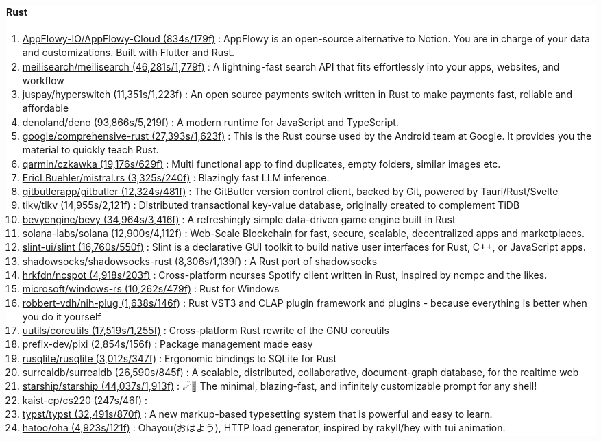 #### Rust
1. [AppFlowy-IO/AppFlowy-Cloud (834s/179f)](https://github.com/AppFlowy-IO/AppFlowy-Cloud) : AppFlowy is an open-source alternative to Notion. You are in charge of your data and customizations. Built with Flutter and Rust.
2. [meilisearch/meilisearch (46,281s/1,779f)](https://github.com/meilisearch/meilisearch) : A lightning-fast search API that fits effortlessly into your apps, websites, and workflow
3. [juspay/hyperswitch (11,351s/1,223f)](https://github.com/juspay/hyperswitch) : An open source payments switch written in Rust to make payments fast, reliable and affordable
4. [denoland/deno (93,866s/5,219f)](https://github.com/denoland/deno) : A modern runtime for JavaScript and TypeScript.
5. [google/comprehensive-rust (27,393s/1,623f)](https://github.com/google/comprehensive-rust) : This is the Rust course used by the Android team at Google. It provides you the material to quickly teach Rust.
6. [qarmin/czkawka (19,176s/629f)](https://github.com/qarmin/czkawka) : Multi functional app to find duplicates, empty folders, similar images etc.
7. [EricLBuehler/mistral.rs (3,325s/240f)](https://github.com/EricLBuehler/mistral.rs) : Blazingly fast LLM inference.
8. [gitbutlerapp/gitbutler (12,324s/481f)](https://github.com/gitbutlerapp/gitbutler) : The GitButler version control client, backed by Git, powered by Tauri/Rust/Svelte
9. [tikv/tikv (14,955s/2,121f)](https://github.com/tikv/tikv) : Distributed transactional key-value database, originally created to complement TiDB
10. [bevyengine/bevy (34,964s/3,416f)](https://github.com/bevyengine/bevy) : A refreshingly simple data-driven game engine built in Rust
11. [solana-labs/solana (12,900s/4,112f)](https://github.com/solana-labs/solana) : Web-Scale Blockchain for fast, secure, scalable, decentralized apps and marketplaces.
12. [slint-ui/slint (16,760s/550f)](https://github.com/slint-ui/slint) : Slint is a declarative GUI toolkit to build native user interfaces for Rust, C++, or JavaScript apps.
13. [shadowsocks/shadowsocks-rust (8,306s/1,139f)](https://github.com/shadowsocks/shadowsocks-rust) : A Rust port of shadowsocks
14. [hrkfdn/ncspot (4,918s/203f)](https://github.com/hrkfdn/ncspot) : Cross-platform ncurses Spotify client written in Rust, inspired by ncmpc and the likes.
15. [microsoft/windows-rs (10,262s/479f)](https://github.com/microsoft/windows-rs) : Rust for Windows
16. [robbert-vdh/nih-plug (1,638s/146f)](https://github.com/robbert-vdh/nih-plug) : Rust VST3 and CLAP plugin framework and plugins - because everything is better when you do it yourself
17. [uutils/coreutils (17,519s/1,255f)](https://github.com/uutils/coreutils) : Cross-platform Rust rewrite of the GNU coreutils
18. [prefix-dev/pixi (2,854s/156f)](https://github.com/prefix-dev/pixi) : Package management made easy
19. [rusqlite/rusqlite (3,012s/347f)](https://github.com/rusqlite/rusqlite) : Ergonomic bindings to SQLite for Rust
20. [surrealdb/surrealdb (26,590s/845f)](https://github.com/surrealdb/surrealdb) : A scalable, distributed, collaborative, document-graph database, for the realtime web
21. [starship/starship (44,037s/1,913f)](https://github.com/starship/starship) : ☄🌌️ The minimal, blazing-fast, and infinitely customizable prompt for any shell!
22. [kaist-cp/cs220 (247s/46f)](https://github.com/kaist-cp/cs220) : 
23. [typst/typst (32,491s/870f)](https://github.com/typst/typst) : A new markup-based typesetting system that is powerful and easy to learn.
24. [hatoo/oha (4,923s/121f)](https://github.com/hatoo/oha) : Ohayou(おはよう), HTTP load generator, inspired by rakyll/hey with tui animation.
